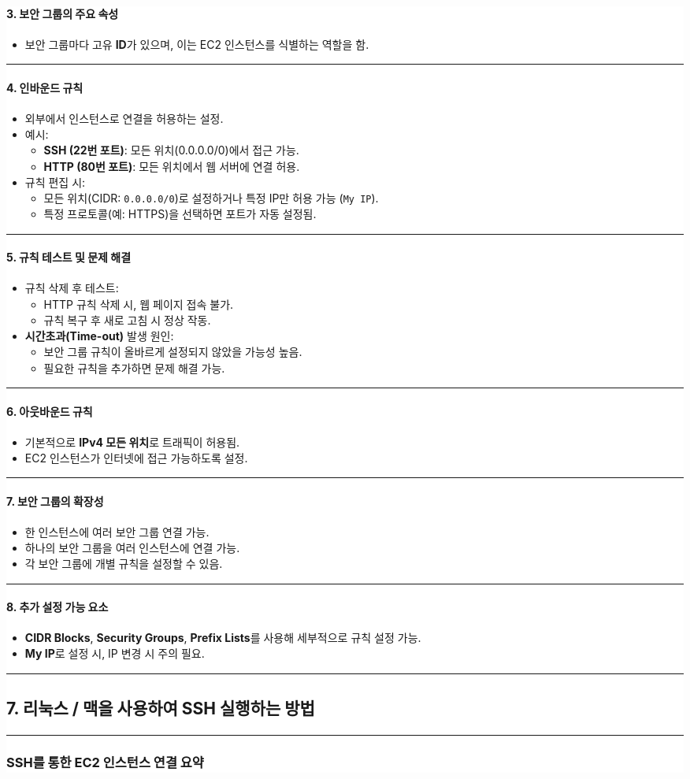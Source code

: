 
#### 3. **보안 그룹의 주요 속성**

- 보안 그룹마다 고유 **ID**가 있으며, 이는 EC2 인스턴스를 식별하는 역할을 함.

---

#### 4. **인바운드 규칙**

- 외부에서 인스턴스로 연결을 허용하는 설정.
- 예시:
    - **SSH (22번 포트)**: 모든 위치(0.0.0.0/0)에서 접근 가능.
    - **HTTP (80번 포트)**: 모든 위치에서 웹 서버에 연결 허용.
- 규칙 편집 시:
    - 모든 위치(CIDR: `0.0.0.0/0`)로 설정하거나 특정 IP만 허용 가능 (`My IP`).
    - 특정 프로토콜(예: HTTPS)을 선택하면 포트가 자동 설정됨.

---

#### 5. **규칙 테스트 및 문제 해결**

- 규칙 삭제 후 테스트:
    - HTTP 규칙 삭제 시, 웹 페이지 접속 불가.
    - 규칙 복구 후 새로 고침 시 정상 작동.
- **시간초과(Time-out)** 발생 원인:
    - 보안 그룹 규칙이 올바르게 설정되지 않았을 가능성 높음.
    - 필요한 규칙을 추가하면 문제 해결 가능.

---

#### 6. **아웃바운드 규칙**

- 기본적으로 **IPv4 모든 위치**로 트래픽이 허용됨.
- EC2 인스턴스가 인터넷에 접근 가능하도록 설정.

---

#### 7. **보안 그룹의 확장성**

- 한 인스턴스에 여러 보안 그룹 연결 가능.
- 하나의 보안 그룹을 여러 인스턴스에 연결 가능.
- 각 보안 그룹에 개별 규칙을 설정할 수 있음.

---

#### 8. **추가 설정 가능 요소**

- **CIDR Blocks**, **Security Groups**, **Prefix Lists**를 사용해 세부적으로 규칙 설정 가능.
- **My IP**로 설정 시, IP 변경 시 주의 필요.

---

## 7. 리눅스 / 맥을 사용하여 SSH 실행하는 방법
---
### SSH를 통한 EC2 인스턴스 연결 요약
